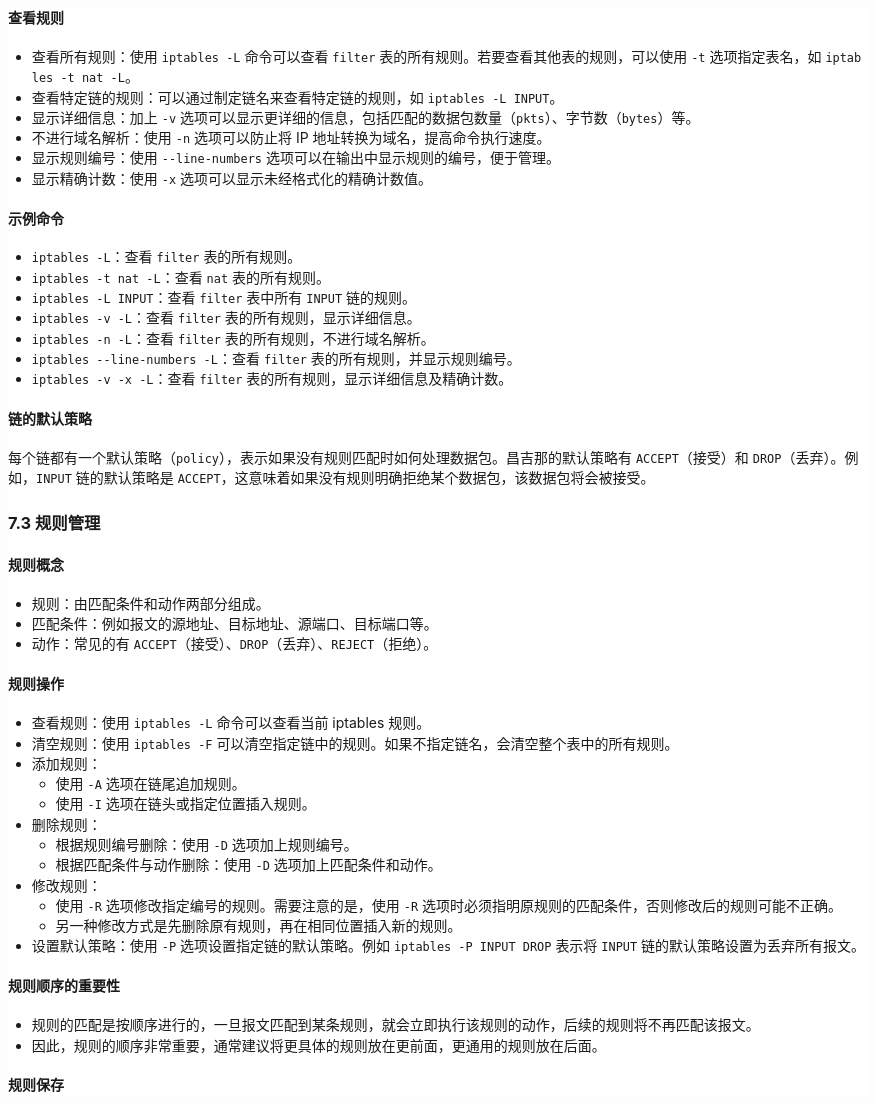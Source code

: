 #### 查看规则

- 查看所有规则：使用 `iptables -L` 命令可以查看 `filter` 表的所有规则。若要查看其他表的规则，可以使用 `-t` 选项指定表名，如 `iptables -t nat -L`。
- 查看特定链的规则：可以通过制定链名来查看特定链的规则，如 `iptables -L INPUT`。
- 显示详细信息：加上 `-v` 选项可以显示更详细的信息，包括匹配的数据包数量（`pkts`）、字节数（`bytes`）等。
- 不进行域名解析：使用 `-n` 选项可以防止将 IP 地址转换为域名，提高命令执行速度。
- 显示规则编号：使用 `--line-numbers` 选项可以在输出中显示规则的编号，便于管理。
- 显示精确计数：使用 `-x` 选项可以显示未经格式化的精确计数值。

#### 示例命令

- `iptables -L`：查看 `filter` 表的所有规则。
- `iptables -t nat -L`：查看 `nat` 表的所有规则。
- `iptables -L INPUT`：查看 `filter` 表中所有 `INPUT` 链的规则。
- `iptables -v -L`：查看 `filter` 表的所有规则，显示详细信息。
- `iptables -n -L`：查看 `filter` 表的所有规则，不进行域名解析。
- `iptables --line-numbers -L`：查看 `filter` 表的所有规则，并显示规则编号。
- `iptables -v -x -L`：查看 `filter` 表的所有规则，显示详细信息及精确计数。

#### 链的默认策略

每个链都有一个默认策略（`policy`），表示如果没有规则匹配时如何处理数据包。昌吉那的默认策略有 `ACCEPT`（接受）和 `DROP`（丢弃）。例如，`INPUT` 链的默认策略是 `ACCEPT`，这意味着如果没有规则明确拒绝某个数据包，该数据包将会被接受。

### 7.3 规则管理

#### 规则概念

- 规则：由匹配条件和动作两部分组成。
- 匹配条件：例如报文的源地址、目标地址、源端口、目标端口等。
- 动作：常见的有 `ACCEPT`（接受）、`DROP`（丢弃）、`REJECT`（拒绝）。

#### 规则操作

- 查看规则：使用 `iptables -L` 命令可以查看当前 iptables 规则。
- 清空规则：使用 `iptables -F` 可以清空指定链中的规则。如果不指定链名，会清空整个表中的所有规则。
- 添加规则：
    - 使用 `-A` 选项在链尾追加规则。
    - 使用 `-I` 选项在链头或指定位置插入规则。
- 删除规则：
    - 根据规则编号删除：使用 `-D` 选项加上规则编号。
    - 根据匹配条件与动作删除：使用 `-D` 选项加上匹配条件和动作。
- 修改规则：
    - 使用 `-R` 选项修改指定编号的规则。需要注意的是，使用 `-R` 选项时必须指明原规则的匹配条件，否则修改后的规则可能不正确。
    - 另一种修改方式是先删除原有规则，再在相同位置插入新的规则。
- 设置默认策略：使用 `-P` 选项设置指定链的默认策略。例如 `iptables -P INPUT DROP` 表示将 `INPUT` 链的默认策略设置为丢弃所有报文。

#### 规则顺序的重要性

- 规则的匹配是按顺序进行的，一旦报文匹配到某条规则，就会立即执行该规则的动作，后续的规则将不再匹配该报文。
- 因此，规则的顺序非常重要，通常建议将更具体的规则放在更前面，更通用的规则放在后面。

#### 规则保存
